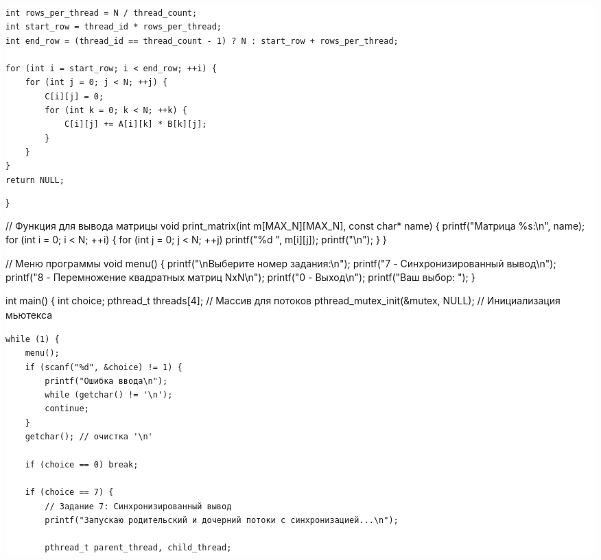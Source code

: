     int rows_per_thread = N / thread_count;
    int start_row = thread_id * rows_per_thread;
    int end_row = (thread_id == thread_count - 1) ? N : start_row + rows_per_thread;

    for (int i = start_row; i < end_row; ++i) {
        for (int j = 0; j < N; ++j) {
            C[i][j] = 0;
            for (int k = 0; k < N; ++k) {
                C[i][j] += A[i][k] * B[k][j];
            }
        }
    }
    return NULL;
}

// Функция для вывода матрицы
void print_matrix(int m[MAX_N][MAX_N], const char* name) {
    printf("Матрица %s:\n", name);
    for (int i = 0; i < N; ++i) {
        for (int j = 0; j < N; ++j)
            printf("%d ", m[i][j]);
        printf("\n");
    }
}

// Меню программы
void menu() {
    printf("\nВыберите номер задания:\n");
    printf("7 - Синхронизированный вывод\n");
    printf("8 - Перемножение квадратных матриц NxN\n");
    printf("0 - Выход\n");
    printf("Ваш выбор: ");
}

int main() {
    int choice;
    pthread_t threads[4]; // Массив для потоков
    pthread_mutex_init(&mutex, NULL); // Инициализация мьютекса

    while (1) {
        menu();
        if (scanf("%d", &choice) != 1) {
            printf("Ошибка ввода\n");
            while (getchar() != '\n');
            continue;
        }
        getchar(); // очистка '\n'

        if (choice == 0) break;

        if (choice == 7) {
            // Задание 7: Синхронизированный вывод
            printf("Запускаю родительский и дочерний потоки с синхронизацией...\n");

            pthread_t parent_thread, child_thread;
